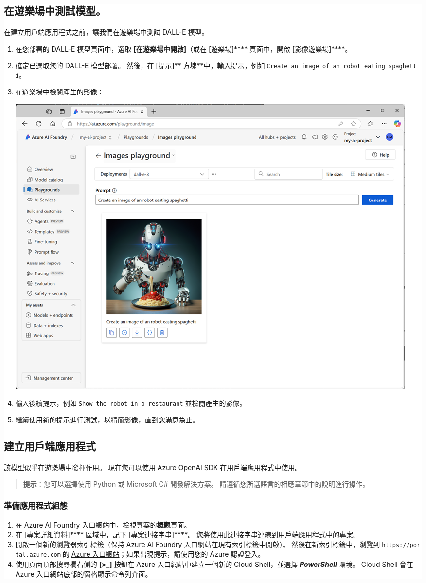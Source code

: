 ## 在遊樂場中測試模型。

在建立用戶端應用程式之前，讓我們在遊樂場中測試 DALL-E 模型。

1. 在您部署的 DALL-E 模型頁面中，選取 **[在遊樂場中開啟]**（或在 [遊樂場]**** 頁面中，開啟 [影像遊樂場]****。
1. 確定已選取您的 DALL-E 模型部署。 然後，在 [提示]** 方塊**中，輸入提示，例如 `Create an image of an robot eating spaghetti`。
1. 在遊樂場中檢閱產生的影像：

    ![影像遊樂場的螢幕擷取畫面，其中包含產生的影像。](../media/images-playground.png)

1. 輸入後續提示，例如 `Show the robot in a restaurant` 並檢閱產生的影像。
1. 繼續使用新的提示進行測試，以精簡影像，直到您滿意為止。

## 建立用戶端應用程式

該模型似乎在遊樂場中發揮作用。 現在您可以使用 Azure OpenAI SDK 在用戶端應用程式中使用。

> **提示**：您可以選擇使用 Python 或 Microsoft C# 開發解決方案。 請遵循您所選語言的相應章節中的說明進行操作。

### 準備應用程式組態

1. 在 Azure AI Foundry 入口網站中，檢視專案的**概觀**頁面。
1. 在 [專案詳細資料]**** 區域中，記下 [專案連接字串]****。 您將使用此連接字串連線到用戶端應用程式中的專案。
1. 開啟一個新的瀏覽器索引標籤（保持 Azure AI Foundry 入口網站在現有索引標籤中開啟）。 然後在新索引標籤中，瀏覽到 `https://portal.azure.com` 的 [Azure 入口網站](https://portal.azure.com)；如果出現提示，請使用您的 Azure 認證登入。
1. 使用頁面頂部搜尋欄右側的 **[\>_]** 按鈕在 Azure 入口網站中建立一個新的 Cloud Shell，並選擇 ***PowerShell*** 環境。 Cloud Shell 會在 Azure 入口網站底部的窗格顯示命令列介面。
